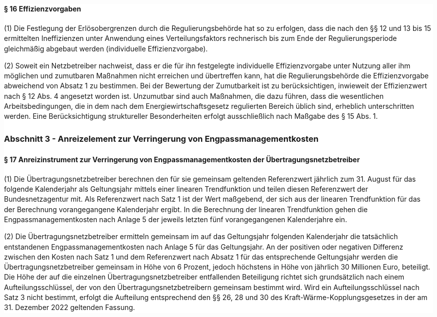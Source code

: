 
#### § 16 Effizienzvorgaben

(1) Die Festlegung der Erlösobergrenzen durch die Regulierungsbehörde
hat so zu erfolgen, dass die nach den §§ 12 und 13 bis 15 ermittelten
Ineffizienzen unter Anwendung eines Verteilungsfaktors rechnerisch bis
zum Ende der Regulierungsperiode gleichmäßig abgebaut werden
(individuelle Effizienzvorgabe).

(2) Soweit ein Netzbetreiber nachweist, dass er die für ihn
festgelegte individuelle Effizienzvorgabe unter Nutzung aller ihm
möglichen und zumutbaren Maßnahmen nicht erreichen und übertreffen
kann, hat die Regulierungsbehörde die Effizienzvorgabe abweichend von
Absatz 1 zu bestimmen. Bei der Bewertung der Zumutbarkeit ist zu
berücksichtigen, inwieweit der Effizienzwert nach § 12 Abs. 4
angesetzt worden ist. Unzumutbar sind auch Maßnahmen, die dazu führen,
dass die wesentlichen Arbeitsbedingungen, die in dem nach dem
Energiewirtschaftsgesetz regulierten Bereich üblich sind, erheblich
unterschritten werden. Eine Berücksichtigung struktureller
Besonderheiten erfolgt ausschließlich nach Maßgabe des § 15 Abs. 1.


### Abschnitt 3 - Anreizelement zur Verringerung von Engpassmanagementkosten


#### § 17 Anreizinstrument zur Verringerung von Engpassmanagementkosten der Übertragungsnetzbetreiber

(1) Die Übertragungsnetzbetreiber berechnen den für sie gemeinsam
geltenden Referenzwert jährlich zum 31. August für das folgende
Kalenderjahr als Geltungsjahr mittels einer linearen Trendfunktion und
teilen diesen Referenzwert der Bundesnetzagentur mit. Als Referenzwert
nach Satz 1 ist der Wert maßgebend, der sich aus der linearen
Trendfunktion für das der Berechnung vorangegangene Kalenderjahr
ergibt. In die Berechnung der linearen Trendfunktion gehen die
Engpassmanagementkosten nach Anlage 5 der jeweils letzten fünf
vorangegangenen Kalenderjahre ein.

(2) Die Übertragungsnetzbetreiber ermitteln gemeinsam im auf das
Geltungsjahr folgenden Kalenderjahr die tatsächlich entstandenen
Engpassmanagementkosten nach Anlage 5 für das Geltungsjahr. An der
positiven oder negativen Differenz zwischen den Kosten nach Satz 1 und
dem Referenzwert nach Absatz 1 für das entsprechende Geltungsjahr
werden die Übertragungsnetzbetreiber gemeinsam in Höhe von 6 Prozent,
jedoch höchstens in Höhe von jährlich 30 Millionen Euro, beteiligt.
Die Höhe der auf die einzelnen Übertragungsnetzbetreiber entfallenden
Beteiligung richtet sich grundsätzlich nach einem
Aufteilungsschlüssel, der von den Übertragungsnetzbetreibern gemeinsam
bestimmt wird. Wird ein Aufteilungsschlüssel nach Satz 3 nicht
bestimmt, erfolgt die Aufteilung entsprechend den §§ 26, 28 und 30 des
Kraft-Wärme-Kopplungsgesetzes in der am 31. Dezember 2022 geltenden
Fassung.
